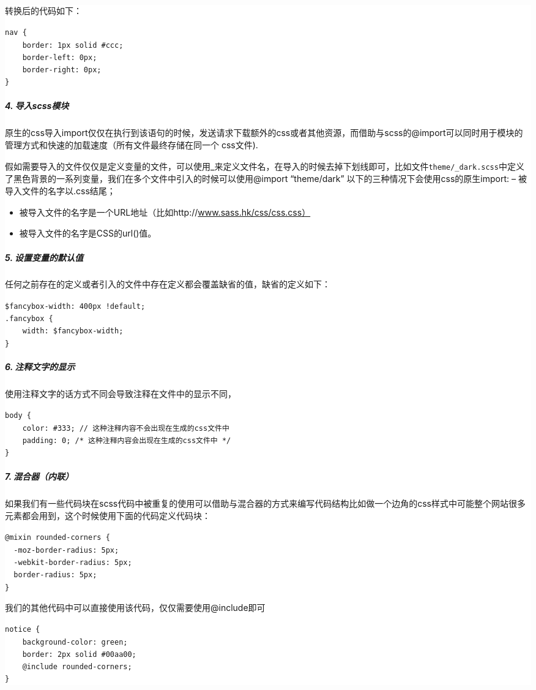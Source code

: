 
转换后的代码如下：

    nav { 
        border: 1px solid #ccc; 
        border-left: 0px; 
        border-right: 0px; 
    }
    

##### 4&#46; 导入scss模块

原生的css导入import仅仅在执行到该语句的时候，发送请求下载额外的css或者其他资源，而借助与scss的@import可以同时用于模块的管理方式和快速的加载速度（所有文件最终存储在同一个 css文件).

假如需要导入的文件仅仅是定义变量的文件，可以使用_来定义文件名，在导入的时候去掉下划线即可，比如文件`theme/_dark.scss`中定义了黑色背景的一系列变量，我们在多个文件中引入的时候可以使用@import &#8220;theme/dark&#8221; 以下的三种情况下会使用css的原生import: &#8211; 被导入文件的名字以.css结尾；

  * 被导入文件的名字是一个URL地址（比如http://www.sass.hk/css/css.css）

  * 被导入文件的名字是CSS的url()值。

##### 5&#46; 设置变量的默认值

任何之前存在的定义或者引入的文件中存在定义都会覆盖缺省的值，缺省的定义如下：

    $fancybox-width: 400px !default; 
    .fancybox { 
        width: $fancybox-width; 
    }
    

##### 6&#46; 注释文字的显示

使用注释文字的话方式不同会导致注释在文件中的显示不同，

    body { 
        color: #333; // 这种注释内容不会出现在生成的css文件中 
        padding: 0; /* 这种注释内容会出现在生成的css文件中 */ 
    }
    

##### 7&#46; 混合器（内联）

如果我们有一些代码块在scss代码中被重复的使用可以借助与混合器的方式来编写代码结构比如做一个边角的css样式中可能整个网站很多元素都会用到，这个时候使用下面的代码定义代码块：

<pre><code class="scss">@mixin rounded-corners { 
  -moz-border-radius: 5px; 
  -webkit-border-radius: 5px; 
  border-radius: 5px; 
}
</code></pre>

我们的其他代码中可以直接使用该代码，仅仅需要使用@include即可

    notice { 
        background-color: green; 
        border: 2px solid #00aa00; 
        @include rounded-corners; 
    }
    